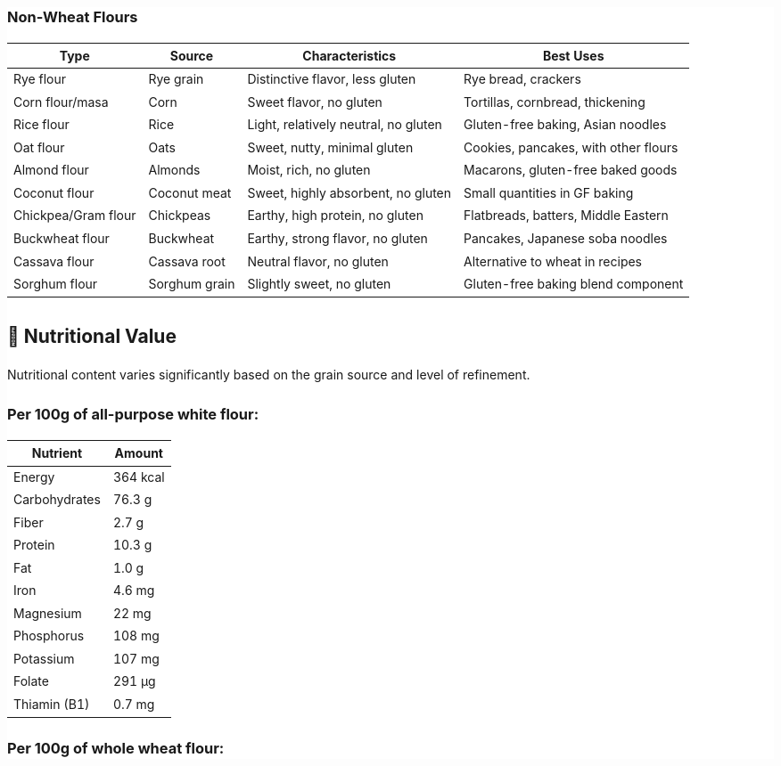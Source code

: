 ### Non-Wheat Flours

| Type                  | Source        | Characteristics                    | Best Uses                          |
|----------------------|---------------|------------------------------------|------------------------------------|
| Rye flour             | Rye grain     | Distinctive flavor, less gluten    | Rye bread, crackers                 |
| Corn flour/masa       | Corn          | Sweet flavor, no gluten           | Tortillas, cornbread, thickening    |
| Rice flour            | Rice          | Light, relatively neutral, no gluten | Gluten-free baking, Asian noodles   |
| Oat flour             | Oats          | Sweet, nutty, minimal gluten      | Cookies, pancakes, with other flours |
| Almond flour          | Almonds       | Moist, rich, no gluten            | Macarons, gluten-free baked goods   |
| Coconut flour         | Coconut meat  | Sweet, highly absorbent, no gluten | Small quantities in GF baking       |
| Chickpea/Gram flour   | Chickpeas     | Earthy, high protein, no gluten   | Flatbreads, batters, Middle Eastern |
| Buckwheat flour       | Buckwheat     | Earthy, strong flavor, no gluten  | Pancakes, Japanese soba noodles     |
| Cassava flour         | Cassava root  | Neutral flavor, no gluten         | Alternative to wheat in recipes     |
| Sorghum flour         | Sorghum grain | Slightly sweet, no gluten         | Gluten-free baking blend component  |

## 🧪 Nutritional Value

Nutritional content varies significantly based on the grain source and level of refinement.

### Per 100g of all-purpose white flour:

| Nutrient             | Amount       |
|----------------------|--------------|
| Energy               | 364 kcal     |
| Carbohydrates        | 76.3 g       |
| Fiber                | 2.7 g        |
| Protein              | 10.3 g       |
| Fat                  | 1.0 g        |
| Iron                 | 4.6 mg       |
| Magnesium            | 22 mg        |
| Phosphorus           | 108 mg       |
| Potassium            | 107 mg       |
| Folate               | 291 μg       |
| Thiamin (B1)         | 0.7 mg       |

### Per 100g of whole wheat flour:
